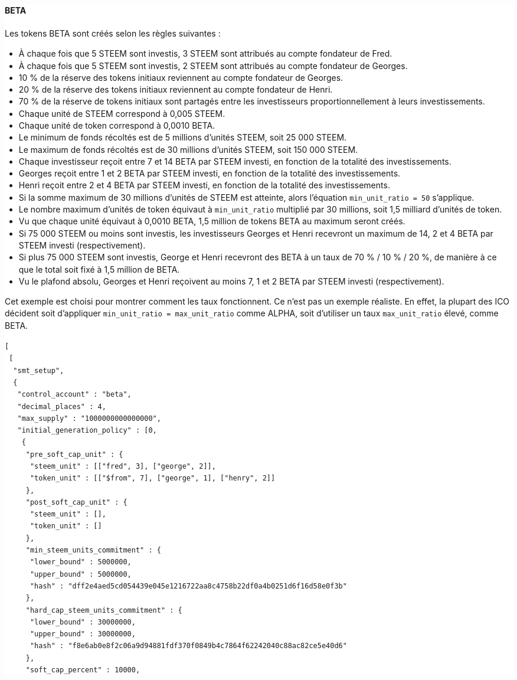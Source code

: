 #### BETA

Les tokens BETA sont créés selon les règles suivantes :

- À chaque fois que 5 STEEM sont investis, 3 STEEM sont attribués au compte fondateur de Fred.
- À chaque fois que 5 STEEM sont investis, 2 STEEM sont attribués au compte fondateur de Georges.
- 10 % de la réserve des tokens initiaux reviennent au compte fondateur de Georges.
- 20 % de la réserve des tokens initiaux reviennent au compte fondateur de Henri.
- 70 % de la réserve de tokens initiaux sont partagés entre les investisseurs proportionnellement à leurs investissements.
- Chaque unité de STEEM correspond à 0,005 STEEM.
- Chaque unité de token correspond à 0,0010 BETA.
- Le minimum de fonds récoltés est de 5 millions d’unités STEEM, soit 25 000 STEEM.
- Le maximum de fonds récoltés est de 30 millions d’unités STEEM, soit 150 000 STEEM.
- Chaque investisseur reçoit entre 7 et 14 BETA par STEEM investi, en fonction de la totalité des investissements.
- Georges reçoit entre 1 et 2 BETA par STEEM investi, en fonction de la totalité des investissements.
- Henri reçoit entre 2 et 4 BETA par STEEM investi, en fonction de la totalité des investissements.
- Si la somme maximum de 30 millions d’unités de STEEM est atteinte, alors l’équation `min_unit_ratio
  = 50` s’applique.
- Le nombre maximum d’unités de token équivaut à `min_unit_ratio` multiplié par 30 millions, soit 1,5 milliard d’unités de token.
- Vu que chaque unité équivaut à 0,0010 BETA, 1,5 million de tokens BETA au maximum seront créés.
- Si 75 000 STEEM ou moins sont investis, les investisseurs Georges et Henri recevront un maximum de 14, 2 et 4 BETA par STEEM investi (respectivement).
- Si plus 75 000 STEEM sont investis, George et Henri recevront des BETA à un taux de 70 % / 10 % / 20 %, de manière à ce que le total soit fixé à 1,5 million de BETA.
- Vu le plafond absolu, Georges et Henri reçoivent au moins 7, 1 et 2 BETA par STEEM investi (respectivement).

Cet exemple est choisi pour montrer comment les taux fonctionnent. Ce n’est pas un exemple réaliste. En effet, la plupart des ICO décident soit d’appliquer `min_unit_ratio = max_unit_ratio` comme ALPHA, soit d’utiliser un taux `max_unit_ratio` élevé, comme BETA.

```
[
 [
  "smt_setup",
  {
   "control_account" : "beta",
   "decimal_places" : 4,
   "max_supply" : "1000000000000000",
   "initial_generation_policy" : [0,
    {
     "pre_soft_cap_unit" : {
      "steem_unit" : [["fred", 3], ["george", 2]],
      "token_unit" : [["$from", 7], ["george", 1], ["henry", 2]]
     },
     "post_soft_cap_unit" : {
      "steem_unit" : [],
      "token_unit" : []
     },
     "min_steem_units_commitment" : {
      "lower_bound" : 5000000,
      "upper_bound" : 5000000,
      "hash" : "dff2e4aed5cd054439e045e1216722aa8c4758b22df0a4b0251d6f16d58e0f3b"
     },
     "hard_cap_steem_units_commitment" : {
      "lower_bound" : 30000000,
      "upper_bound" : 30000000,
      "hash" : "f8e6ab0e8f2c06a9d94881fdf370f0849b4c7864f62242040c88ac82ce5e40d6"
     },
     "soft_cap_percent" : 10000,
```